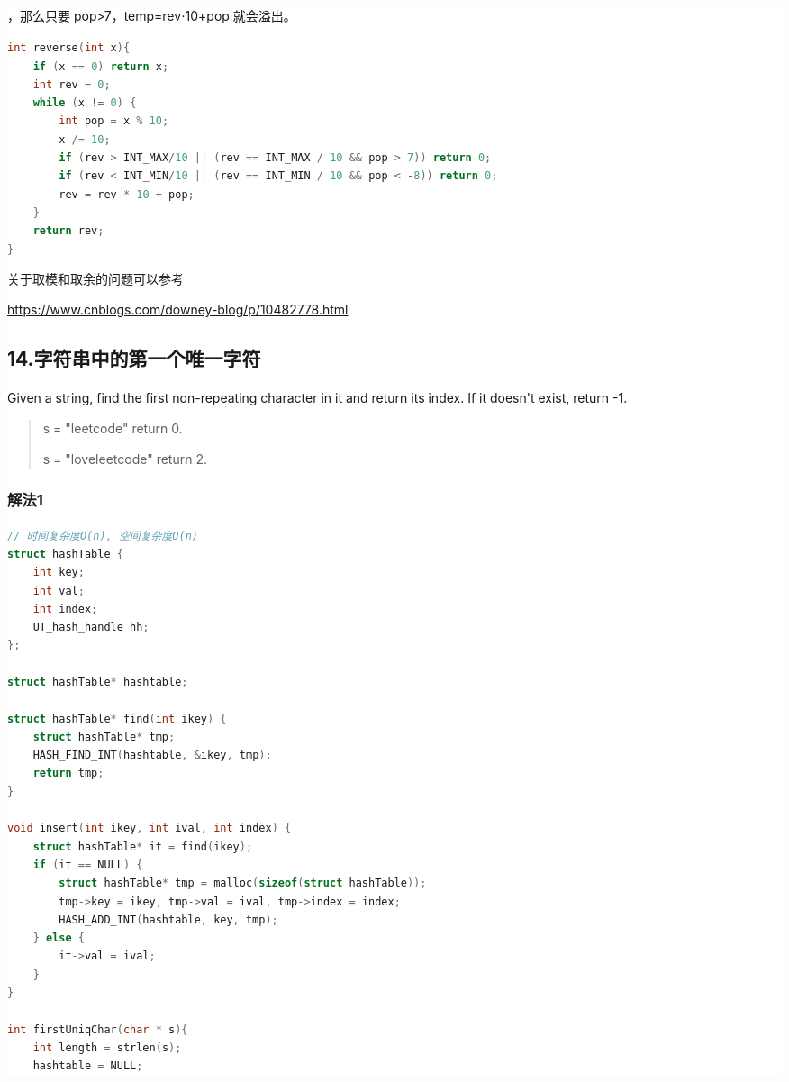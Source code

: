  ，那么只要 pop>7，temp=rev⋅10+pop 就会溢出。

```c
int reverse(int x){
    if (x == 0) return x;
    int rev = 0;
    while (x != 0) {
        int pop = x % 10;
        x /= 10;
        if (rev > INT_MAX/10 || (rev == INT_MAX / 10 && pop > 7)) return 0;
        if (rev < INT_MIN/10 || (rev == INT_MIN / 10 && pop < -8)) return 0;
        rev = rev * 10 + pop;
    }
    return rev;
}
```

关于取模和取余的问题可以参考

https://www.cnblogs.com/downey-blog/p/10482778.html

## 14.字符串中的第一个唯一字符

Given a string, find the first non-repeating character in it and return its index. If it doesn't exist, return -1.

> 
> s = "leetcode"
> return 0.
> 
> s = "loveleetcode"
> return 2.

### 解法1

```c
// 时间复杂度O(n), 空间复杂度O(n)
struct hashTable {
    int key;
    int val;
    int index;
    UT_hash_handle hh;
};

struct hashTable* hashtable;

struct hashTable* find(int ikey) {
    struct hashTable* tmp;
    HASH_FIND_INT(hashtable, &ikey, tmp);
    return tmp;
}

void insert(int ikey, int ival, int index) {
    struct hashTable* it = find(ikey);
    if (it == NULL) {
        struct hashTable* tmp = malloc(sizeof(struct hashTable));
        tmp->key = ikey, tmp->val = ival, tmp->index = index;
        HASH_ADD_INT(hashtable, key, tmp);
    } else {
        it->val = ival;
    }
}

int firstUniqChar(char * s){
    int length = strlen(s);
    hashtable = NULL;
```